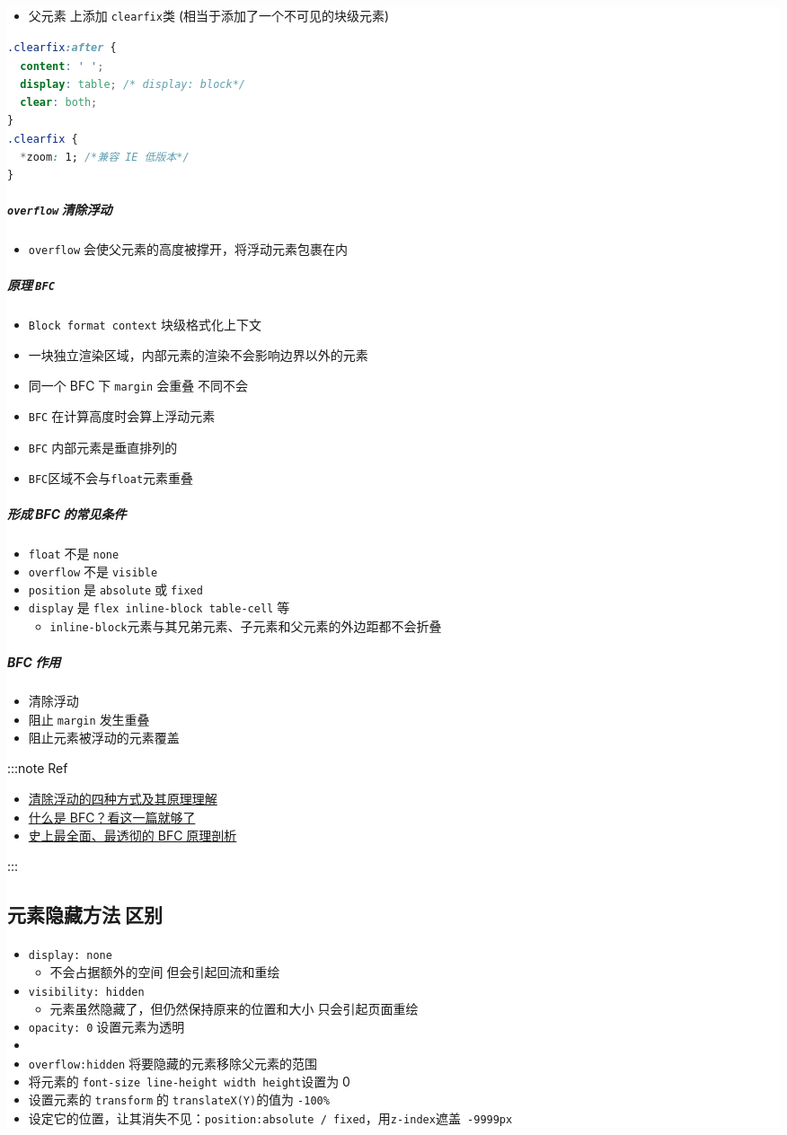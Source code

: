 - 父元素 上添加 `clearfix`类 (相当于添加了一个不可见的块级元素)

```css
.clearfix:after {
  content: ' ';
  display: table; /* display: block*/
  clear: both;
}
.clearfix {
  *zoom: 1; /*兼容 IE 低版本*/
}
```

##### `overflow` 清除浮动

- `overflow` 会使父元素的高度被撑开，将浮动元素包裹在内

##### 原理 `BFC`

- `Block format context` 块级格式化上下文
- 一块独立渲染区域，内部元素的渲染不会影响边界以外的元素

- 同一个 BFC 下 `margin` 会重叠 不同不会
- `BFC` 在计算高度时会算上浮动元素
- `BFC` 内部元素是垂直排列的
- `BFC`区域不会与`float`元素重叠

##### 形成 BFC 的常见条件

- `float` 不是 `none`
- `overflow` 不是 `visible`
- `position` 是 `absolute` 或 `fixed`
- `display` 是 `flex inline-block table-cell` 等
  - `inline-block`元素与其兄弟元素、子元素和父元素的外边距都不会折叠

##### BFC 作用

- 清除浮动
- 阻止 `margin` 发生重叠
- 阻止元素被浮动的元素覆盖

:::note Ref

- [清除浮动的四种方式及其原理理解](https://blog.csdn.net/u012207345/article/details/78279961)
- [什么是 BFC？看这一篇就够了](https://blog.csdn.net/sinat_36422236/article/details/88763187)
- [史上最全面、最透彻的 BFC 原理剖析](https://juejin.cn/post/6844903496970420237)

:::

## 元素隐藏方法 区别

- `display: none`
  - 不会占据额外的空间 但会引起回流和重绘
- `visibility: hidden`
  - 元素虽然隐藏了，但仍然保持原来的位置和大小 只会引起页面重绘
- `opacity: 0` 设置元素为透明
-
- `overflow:hidden` 将要隐藏的元素移除父元素的范围
- 将元素的 `font-size line-height width height`设置为 0
- 设置元素的 `transform` 的 `translateX(Y)`的值为 `-100%`
- 设定它的位置，让其消失不见：`position:absolute / fixed`，用`z-index`遮盖` -9999px`
